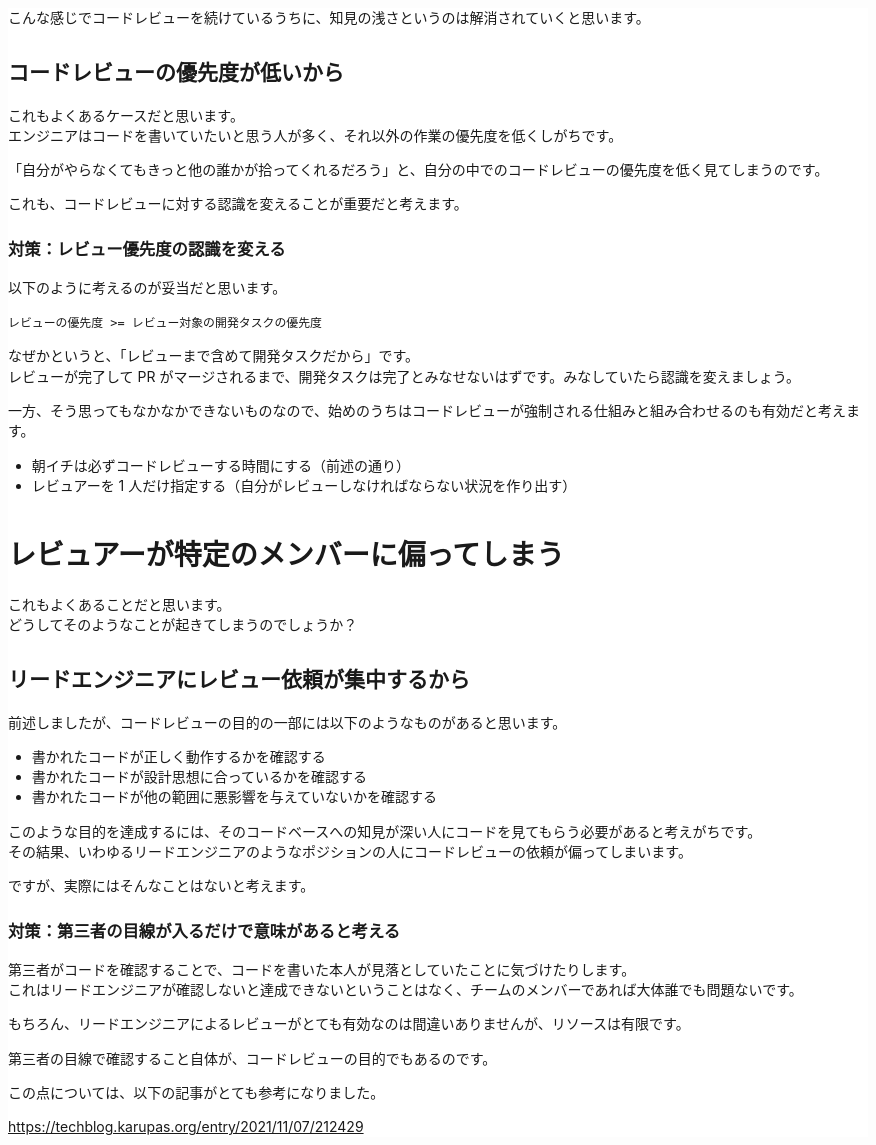 こんな感じでコードレビューを続けているうちに、知見の浅さというのは解消されていくと思います。

## コードレビューの優先度が低いから

これもよくあるケースだと思います。  
エンジニアはコードを書いていたいと思う人が多く、それ以外の作業の優先度を低くしがちです。

「自分がやらなくてもきっと他の誰かが拾ってくれるだろう」と、自分の中でのコードレビューの優先度を低く見てしまうのです。

これも、コードレビューに対する認識を変えることが重要だと考えます。

### 対策：レビュー優先度の認識を変える

以下のように考えるのが妥当だと思います。

```
レビューの優先度 >= レビュー対象の開発タスクの優先度
```

なぜかというと、「レビューまで含めて開発タスクだから」です。  
レビューが完了して PR がマージされるまで、開発タスクは完了とみなせないはずです。みなしていたら認識を変えましょう。

一方、そう思ってもなかなかできないものなので、始めのうちはコードレビューが強制される仕組みと組み合わせるのも有効だと考えます。

- 朝イチは必ずコードレビューする時間にする（前述の通り）
- レビュアーを 1 人だけ指定する（自分がレビューしなければならない状況を作り出す）

# レビュアーが特定のメンバーに偏ってしまう

これもよくあることだと思います。  
どうしてそのようなことが起きてしまうのでしょうか？

## リードエンジニアにレビュー依頼が集中するから

前述しましたが、コードレビューの目的の一部には以下のようなものがあると思います。

- 書かれたコードが正しく動作するかを確認する
- 書かれたコードが設計思想に合っているかを確認する
- 書かれたコードが他の範囲に悪影響を与えていないかを確認する

このような目的を達成するには、そのコードベースへの知見が深い人にコードを見てもらう必要があると考えがちです。  
その結果、いわゆるリードエンジニアのようなポジションの人にコードレビューの依頼が偏ってしまいます。

ですが、実際にはそんなことはないと考えます。

### 対策：第三者の目線が入るだけで意味があると考える

第三者がコードを確認することで、コードを書いた本人が見落としていたことに気づけたりします。  
これはリードエンジニアが確認しないと達成できないということはなく、チームのメンバーであれば大体誰でも問題ないです。

もちろん、リードエンジニアによるレビューがとても有効なのは間違いありませんが、リソースは有限です。

第三者の目線で確認すること自体が、コードレビューの目的でもあるのです。

この点については、以下の記事がとても参考になりました。

https://techblog.karupas.org/entry/2021/11/07/212429
